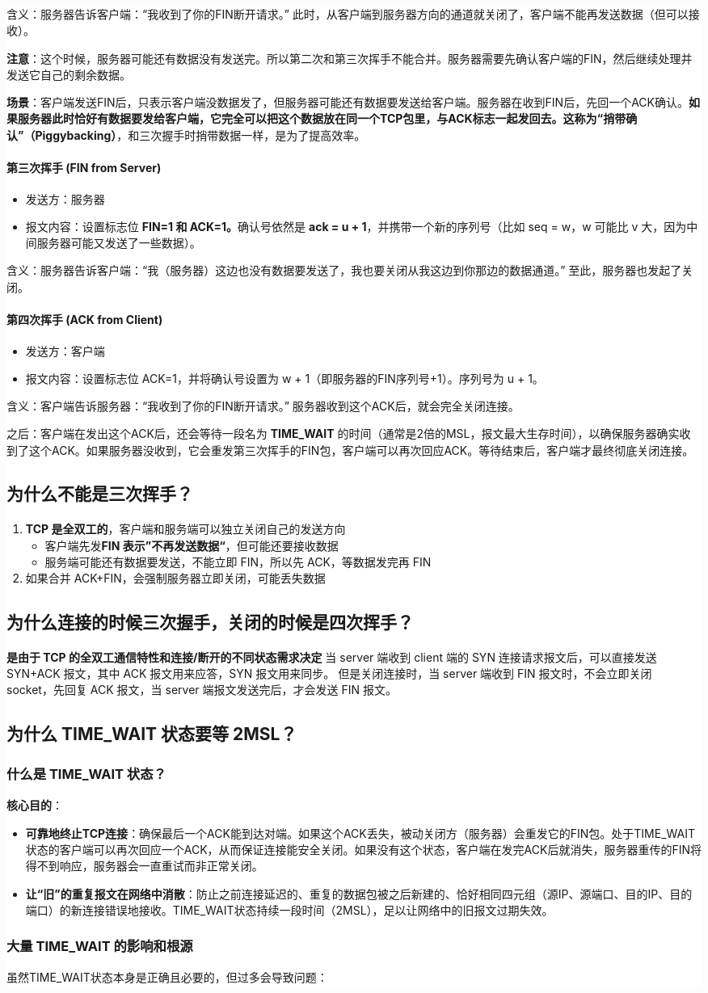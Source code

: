 含义：服务器告诉客户端：“我收到了你的FIN断开请求。” 此时，从客户端到服务器方向的通道就关闭了，客户端不能再发送数据（但可以接收）。

**注意**：这个时候，服务器可能还有数据没有发送完。所以第二次和第三次挥手不能合并。服务器需要先确认客户端的FIN，然后继续处理并发送它自己的剩余数据。

**场景**：客户端发送FIN后，只表示客户端没数据发了，但服务器可能还有数据要发送给客户端。服务器在收到FIN后，先回一个ACK确认。<b>如果服务器此时恰好有数据要发给客户端，它完全可以把这个数据放在同一个TCP包里，与ACK标志一起发回去。这称为“捎带确认”（Piggybacking）</b>，和三次握手时捎带数据一样，是为了提高效率。

#### 第三次挥手 (FIN from Server)

- 发送方：服务器

- 报文内容：设置标志位 <b>FIN=1 和 ACK=1。</b>确认号依然是 <b>ack = u + 1</b>，并携带一个新的序列号（比如 seq = w，w 可能比 v 大，因为中间服务器可能又发送了一些数据）。

含义：服务器告诉客户端：“我（服务器）这边也没有数据要发送了，我也要关闭从我这边到你那边的数据通道。” 至此，服务器也发起了关闭。

#### 第四次挥手 (ACK from Client)

- 发送方：客户端

- 报文内容：设置标志位 ACK=1，并将确认号设置为 w + 1（即服务器的FIN序列号+1）。序列号为 u + 1。

含义：客户端告诉服务器：“我收到了你的FIN断开请求。” 服务器收到这个ACK后，就会完全关闭连接。

之后：客户端在发出这个ACK后，还会等待一段名为 <b>TIME_WAIT</b> 的时间（通常是2倍的MSL，报文最大生存时间），以确保服务器确实收到了这个ACK。如果服务器没收到，它会重发第三次挥手的FIN包，客户端可以再次回应ACK。等待结束后，客户端才最终彻底关闭连接。

## 为什么不能是三次挥手？

1.  **TCP 是全双工的**，客户端和服务端可以独立关闭自己的发送方向
    - 客户端先发**FIN 表示”不再发送数据“**，但可能还要接收数据
    - 服务端可能还有数据要发送，不能立即 FIN，所以先 ACK，等数据发完再 FIN
2.  如果合并 ACK+FIN，会强制服务器立即关闭，可能丢失数据


## 为什么连接的时候三次握手，关闭的时候是四次挥手？

**是由于 TCP 的全双工通信特性和连接/断开的不同状态需求决定**
当 server 端收到 client 端的 SYN 连接请求报文后，可以直接发送 SYN+ACK 报文，其中 ACK 报文用来应答，SYN 报文用来同步。
但是关闭连接时，当 server 端收到 FIN 报文时，不会立即关闭 socket，先回复 ACK 报文，当 server 端报文发送完后，才会发送 FIN 报文。

## 为什么 TIME_WAIT 状态要等 2MSL？

### 什么是 TIME_WAIT 状态？
**核心目的**：

- **可靠地终止TCP连接**：确保最后一个ACK能到达对端。如果这个ACK丢失，被动关闭方（服务器）会重发它的FIN包。处于TIME_WAIT状态的客户端可以再次回应一个ACK，从而保证连接能安全关闭。如果没有这个状态，客户端在发完ACK后就消失，服务器重传的FIN将得不到响应，服务器会一直重试而非正常关闭。

- **让“旧”的重复报文在网络中消散**：防止之前连接延迟的、重复的数据包被之后新建的、恰好相同四元组（源IP、源端口、目的IP、目的端口）的新连接错误地接收。TIME_WAIT状态持续一段时间（2MSL），足以让网络中的旧报文过期失效。

### 大量 TIME_WAIT 的影响和根源
虽然TIME_WAIT状态本身是正确且必要的，但过多会导致问题：
